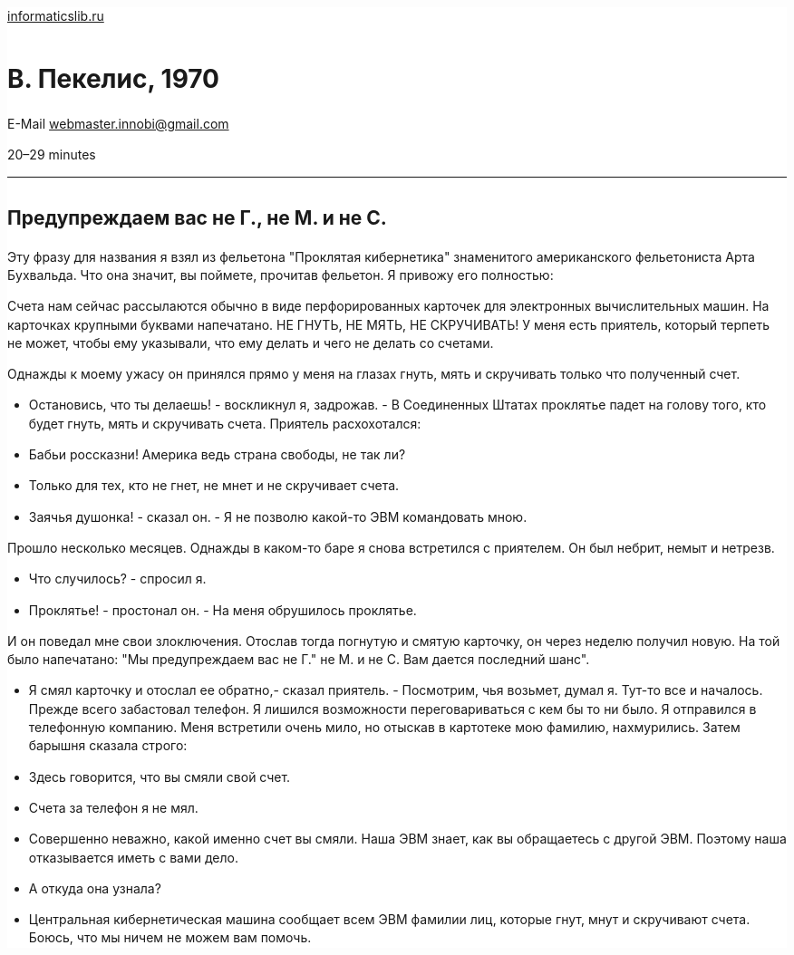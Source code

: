 [informaticslib.ru](http://informaticslib.ru/books/item/f00/s00/z0000011/st047.shtml)

# В. Пекелис, 1970

E-Mail webmaster.innobi@gmail.com

20–29 minutes

---
## Предупреждаем вас не Г., не М. и не С.

Эту фразу для названия я взял из фельетона "Проклятая кибернетика" знаменитого американского фельетониста Арта Бухвальда. Что она значит, вы поймете, прочитав фельетон. Я привожу его полностью:

Счета нам сейчас рассылаются обычно в виде перфорированных карточек для электронных вычислительных машин. На карточках крупными буквами напечатано. НЕ ГНУТЬ, НЕ МЯТЬ, НЕ СКРУЧИВАТЬ! У меня есть приятель, который терпеть не может, чтобы ему указывали, что ему делать и чего не делать со счетами.

Однажды к моему ужасу он принялся прямо у меня на глазах гнуть, мять и скручивать только что полученный счет.

- Остановись, что ты делаешь! - воскликнул я, задрожав. - В Соединенных Штатах проклятье падет на голову того, кто будет гнуть, мять и скручивать счета. Приятель расхохотался:

- Бабьи россказни! Америка ведь страна свободы, не так ли?

- Только для тех, кто не гнет, не мнет и не скручивает счета.

- Заячья душонка! - сказал он. - Я не позволю какой-то ЭВМ командовать мною.

Прошло несколько месяцев. Однажды в каком-то баре я снова встретился с приятелем. Он был небрит, немыт и нетрезв.

- Что случилось? - спросил я.

- Проклятье! - простонал он. - На меня обрушилось проклятье.

И он поведал мне свои злоключения. Отослав тогда погнутую и смятую карточку, он через неделю получил новую. На той было напечатано: "Мы предупреждаем вас не Г." не М. и не С. Вам дается последний шанс".

- Я смял карточку и отослал ее обратно,- сказал приятель. - Посмотрим, чья возьмет, думал я. Тут-то все и началось. Прежде всего забастовал телефон. Я лишился возможности переговариваться с кем бы то ни было. Я отправился в телефонную компанию. Меня встретили очень мило, но отыскав в картотеке мою фамилию, нахмурились. Затем барышня сказала строго:

- Здесь говорится, что вы смяли свой счет.

- Счета за телефон я не мял.

- Совершенно неважно, какой именно счет вы смяли. Наша ЭВМ знает, как вы обращаетесь с другой ЭВМ. Поэтому наша отказывается иметь с вами дело.

- А откуда она узнала?

- Центральная кибернетическая машина сообщает всем ЭВМ фамилии лиц, которые гнут, мнут и скручивают счета. Боюсь, что мы ничем не можем вам помочь.
